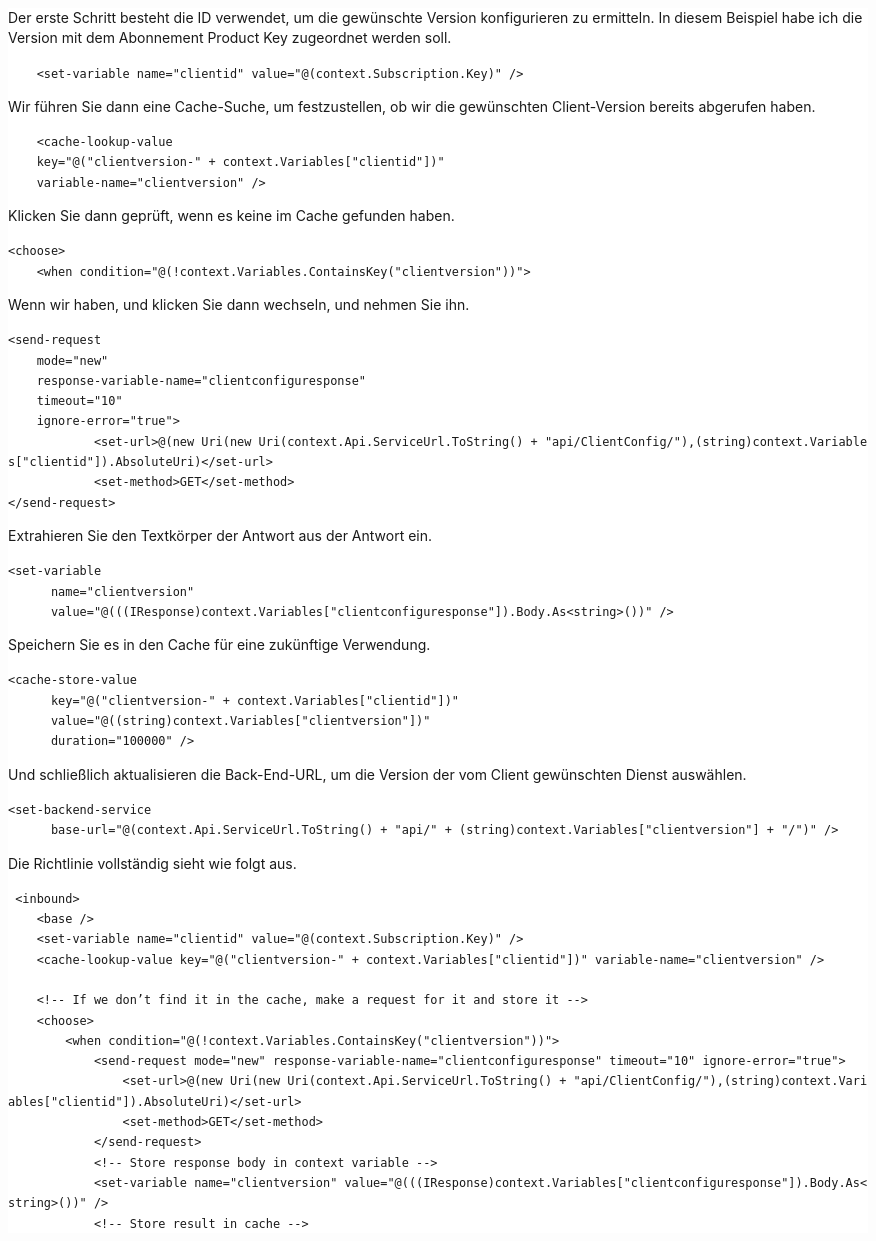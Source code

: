 Der erste Schritt besteht die ID verwendet, um die gewünschte Version konfigurieren zu ermitteln. In diesem Beispiel habe ich die Version mit dem Abonnement Product Key zugeordnet werden soll. 

        <set-variable name="clientid" value="@(context.Subscription.Key)" />

Wir führen Sie dann eine Cache-Suche, um festzustellen, ob wir die gewünschten Client-Version bereits abgerufen haben.

        <cache-lookup-value
        key="@("clientversion-" + context.Variables["clientid"])"
        variable-name="clientversion" />

Klicken Sie dann geprüft, wenn es keine im Cache gefunden haben.

    <choose>
        <when condition="@(!context.Variables.ContainsKey("clientversion"))">

Wenn wir haben, und klicken Sie dann wechseln, und nehmen Sie ihn.

    <send-request
        mode="new"
        response-variable-name="clientconfiguresponse"
        timeout="10"
        ignore-error="true">
                <set-url>@(new Uri(new Uri(context.Api.ServiceUrl.ToString() + "api/ClientConfig/"),(string)context.Variables["clientid"]).AbsoluteUri)</set-url>
                <set-method>GET</set-method>
    </send-request>

Extrahieren Sie den Textkörper der Antwort aus der Antwort ein.

    <set-variable
          name="clientversion"
          value="@(((IResponse)context.Variables["clientconfiguresponse"]).Body.As<string>())" />

Speichern Sie es in den Cache für eine zukünftige Verwendung.

    <cache-store-value
          key="@("clientversion-" + context.Variables["clientid"])"
          value="@((string)context.Variables["clientversion"])"
          duration="100000" />

Und schließlich aktualisieren die Back-End-URL, um die Version der vom Client gewünschten Dienst auswählen.

    <set-backend-service
          base-url="@(context.Api.ServiceUrl.ToString() + "api/" + (string)context.Variables["clientversion"] + "/")" />

Die Richtlinie vollständig sieht wie folgt aus.

     <inbound>
        <base />
        <set-variable name="clientid" value="@(context.Subscription.Key)" />
        <cache-lookup-value key="@("clientversion-" + context.Variables["clientid"])" variable-name="clientversion" />

        <!-- If we don’t find it in the cache, make a request for it and store it -->
        <choose>
            <when condition="@(!context.Variables.ContainsKey("clientversion"))">
                <send-request mode="new" response-variable-name="clientconfiguresponse" timeout="10" ignore-error="true">
                    <set-url>@(new Uri(new Uri(context.Api.ServiceUrl.ToString() + "api/ClientConfig/"),(string)context.Variables["clientid"]).AbsoluteUri)</set-url>
                    <set-method>GET</set-method>
                </send-request>
                <!-- Store response body in context variable -->
                <set-variable name="clientversion" value="@(((IResponse)context.Variables["clientconfiguresponse"]).Body.As<string>())" />
                <!-- Store result in cache -->